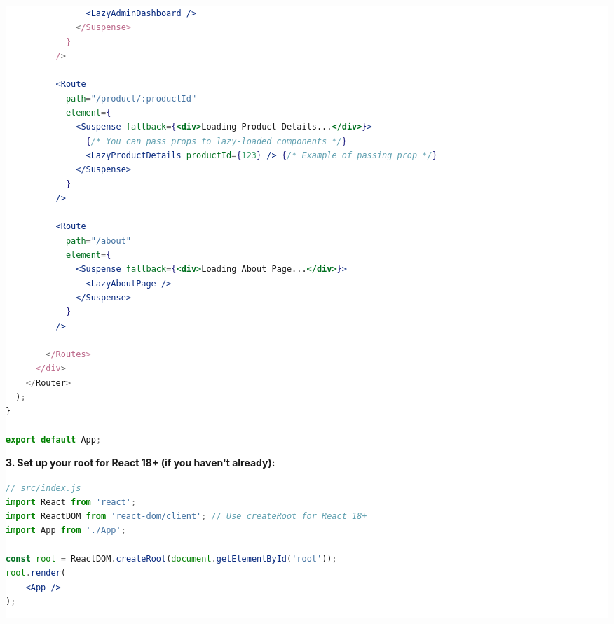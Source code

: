 ```jsx
                <LazyAdminDashboard />
              </Suspense>
            }
          />

          <Route
            path="/product/:productId"
            element={
              <Suspense fallback={<div>Loading Product Details...</div>}>
                {/* You can pass props to lazy-loaded components */}
                <LazyProductDetails productId={123} /> {/* Example of passing prop */}
              </Suspense>
            }
          />

          <Route
            path="/about"
            element={
              <Suspense fallback={<div>Loading About Page...</div>}>
                <LazyAboutPage />
              </Suspense>
            }
          />

        </Routes>
      </div>
    </Router>
  );
}

export default App;
```

**3. Set up your root for React 18+ (if you haven't already):**

```jsx
// src/index.js
import React from 'react';
import ReactDOM from 'react-dom/client'; // Use createRoot for React 18+
import App from './App';

const root = ReactDOM.createRoot(document.getElementById('root'));
root.render(
    <App />
);
```

--------------